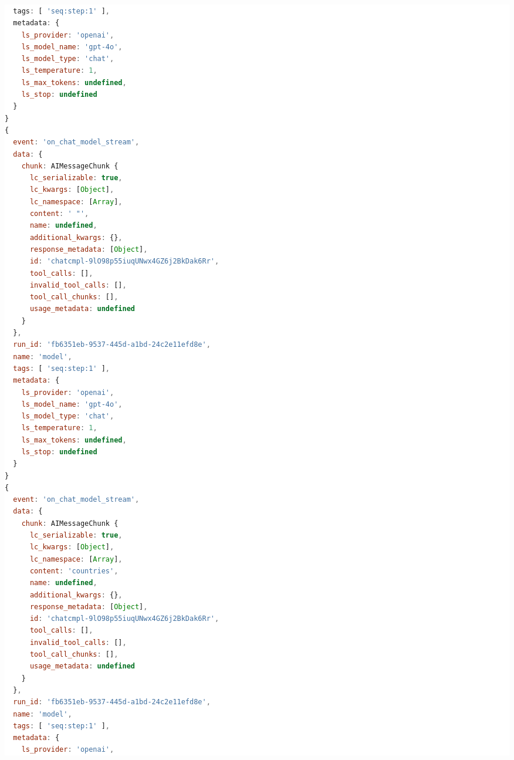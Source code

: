 ```javascript
  tags: [ 'seq:step:1' ],
  metadata: {
    ls_provider: 'openai',
    ls_model_name: 'gpt-4o',
    ls_model_type: 'chat',
    ls_temperature: 1,
    ls_max_tokens: undefined,
    ls_stop: undefined
  }
}
{
  event: 'on_chat_model_stream',
  data: {
    chunk: AIMessageChunk {
      lc_serializable: true,
      lc_kwargs: [Object],
      lc_namespace: [Array],
      content: ' "',
      name: undefined,
      additional_kwargs: {},
      response_metadata: [Object],
      id: 'chatcmpl-9lO98p55iuqUNwx4GZ6j2BkDak6Rr',
      tool_calls: [],
      invalid_tool_calls: [],
      tool_call_chunks: [],
      usage_metadata: undefined
    }
  },
  run_id: 'fb6351eb-9537-445d-a1bd-24c2e11efd8e',
  name: 'model',
  tags: [ 'seq:step:1' ],
  metadata: {
    ls_provider: 'openai',
    ls_model_name: 'gpt-4o',
    ls_model_type: 'chat',
    ls_temperature: 1,
    ls_max_tokens: undefined,
    ls_stop: undefined
  }
}
{
  event: 'on_chat_model_stream',
  data: {
    chunk: AIMessageChunk {
      lc_serializable: true,
      lc_kwargs: [Object],
      lc_namespace: [Array],
      content: 'countries',
      name: undefined,
      additional_kwargs: {},
      response_metadata: [Object],
      id: 'chatcmpl-9lO98p55iuqUNwx4GZ6j2BkDak6Rr',
      tool_calls: [],
      invalid_tool_calls: [],
      tool_call_chunks: [],
      usage_metadata: undefined
    }
  },
  run_id: 'fb6351eb-9537-445d-a1bd-24c2e11efd8e',
  name: 'model',
  tags: [ 'seq:step:1' ],
  metadata: {
    ls_provider: 'openai',
```
